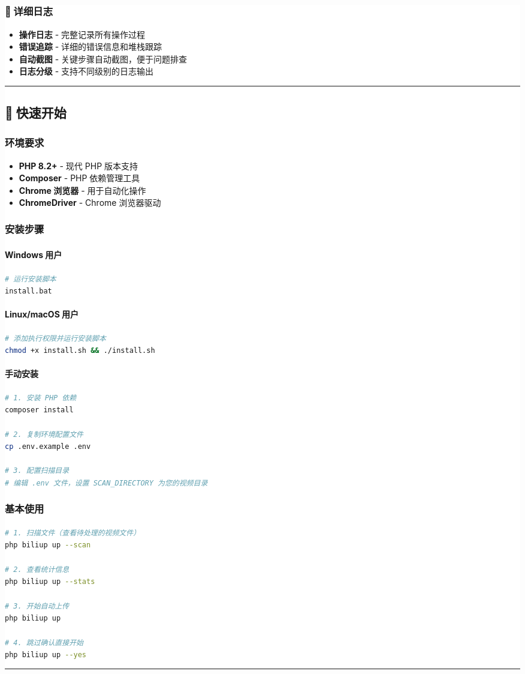 ### 📝 详细日志
- **操作日志** - 完整记录所有操作过程
- **错误追踪** - 详细的错误信息和堆栈跟踪
- **自动截图** - 关键步骤自动截图，便于问题排查
- **日志分级** - 支持不同级别的日志输出

---

## 🚀 快速开始

### 环境要求

- **PHP 8.2+** - 现代 PHP 版本支持
- **Composer** - PHP 依赖管理工具
- **Chrome 浏览器** - 用于自动化操作
- **ChromeDriver** - Chrome 浏览器驱动

### 安装步骤

#### Windows 用户
```bash
# 运行安装脚本
install.bat
```

#### Linux/macOS 用户
```bash
# 添加执行权限并运行安装脚本
chmod +x install.sh && ./install.sh
```

#### 手动安装
```bash
# 1. 安装 PHP 依赖
composer install

# 2. 复制环境配置文件
cp .env.example .env

# 3. 配置扫描目录
# 编辑 .env 文件，设置 SCAN_DIRECTORY 为您的视频目录
```

### 基本使用

```bash
# 1. 扫描文件（查看待处理的视频文件）
php biliup up --scan

# 2. 查看统计信息
php biliup up --stats

# 3. 开始自动上传
php biliup up

# 4. 跳过确认直接开始
php biliup up --yes
```

---
